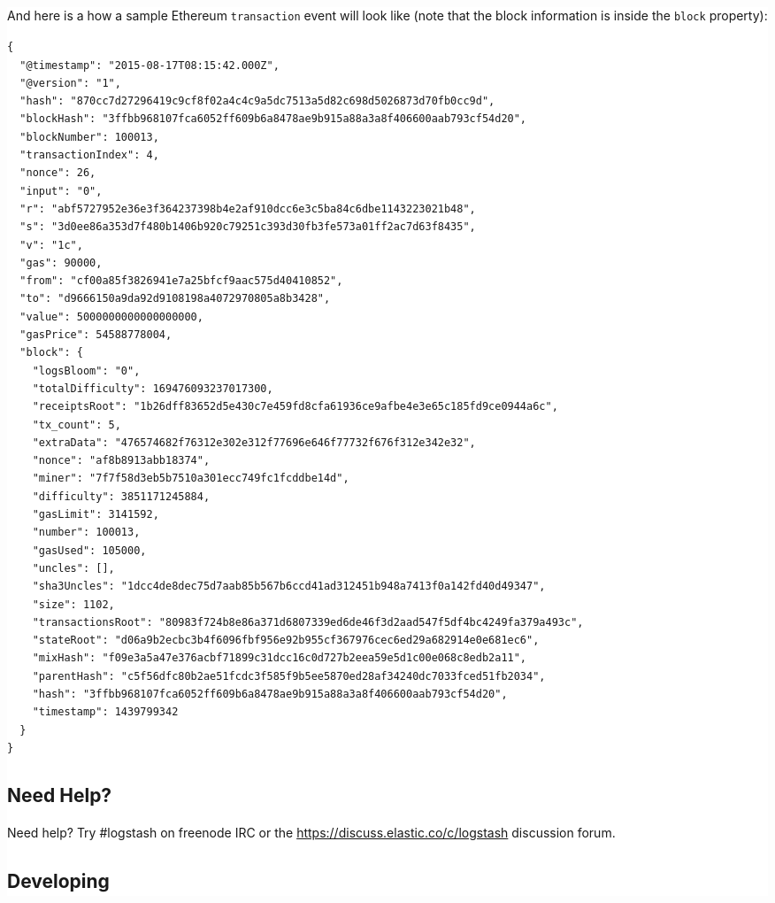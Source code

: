 And here is a how a sample Ethereum `transaction` event will look like (note that the block information is inside the `block` property):

```
{
  "@timestamp": "2015-08-17T08:15:42.000Z",
  "@version": "1",
  "hash": "870cc7d27296419c9cf8f02a4c4c9a5dc7513a5d82c698d5026873d70fb0cc9d",
  "blockHash": "3ffbb968107fca6052ff609b6a8478ae9b915a88a3a8f406600aab793cf54d20",
  "blockNumber": 100013,
  "transactionIndex": 4,
  "nonce": 26,
  "input": "0",
  "r": "abf5727952e36e3f364237398b4e2af910dcc6e3c5ba84c6dbe1143223021b48",
  "s": "3d0ee86a353d7f480b1406b920c79251c393d30fb3fe573a01ff2ac7d63f8435",
  "v": "1c",
  "gas": 90000,
  "from": "cf00a85f3826941e7a25bfcf9aac575d40410852",
  "to": "d9666150a9da92d9108198a4072970805a8b3428",
  "value": 5000000000000000000,
  "gasPrice": 54588778004,
  "block": {
    "logsBloom": "0",
    "totalDifficulty": 169476093237017300,
    "receiptsRoot": "1b26dff83652d5e430c7e459fd8cfa61936ce9afbe4e3e65c185fd9ce0944a6c",
    "tx_count": 5,
    "extraData": "476574682f76312e302e312f77696e646f77732f676f312e342e32",
    "nonce": "af8b8913abb18374",
    "miner": "7f7f58d3eb5b7510a301ecc749fc1fcddbe14d",
    "difficulty": 3851171245884,
    "gasLimit": 3141592,
    "number": 100013,
    "gasUsed": 105000,
    "uncles": [],
    "sha3Uncles": "1dcc4de8dec75d7aab85b567b6ccd41ad312451b948a7413f0a142fd40d49347",
    "size": 1102,
    "transactionsRoot": "80983f724b8e86a371d6807339ed6de46f3d2aad547f5df4bc4249fa379a493c",
    "stateRoot": "d06a9b2ecbc3b4f6096fbf956e92b955cf367976cec6ed29a682914e0e681ec6",
    "mixHash": "f09e3a5a47e376acbf71899c31dcc16c0d727b2eea59e5d1c00e068c8edb2a11",
    "parentHash": "c5f56dfc80b2ae51fcdc3f585f9b5ee5870ed28af34240dc7033fced51fb2034",
    "hash": "3ffbb968107fca6052ff609b6a8478ae9b915a88a3a8f406600aab793cf54d20",
    "timestamp": 1439799342
  }
}
```

## Need Help?

Need help? Try #logstash on freenode IRC or the https://discuss.elastic.co/c/logstash discussion forum.

## Developing
